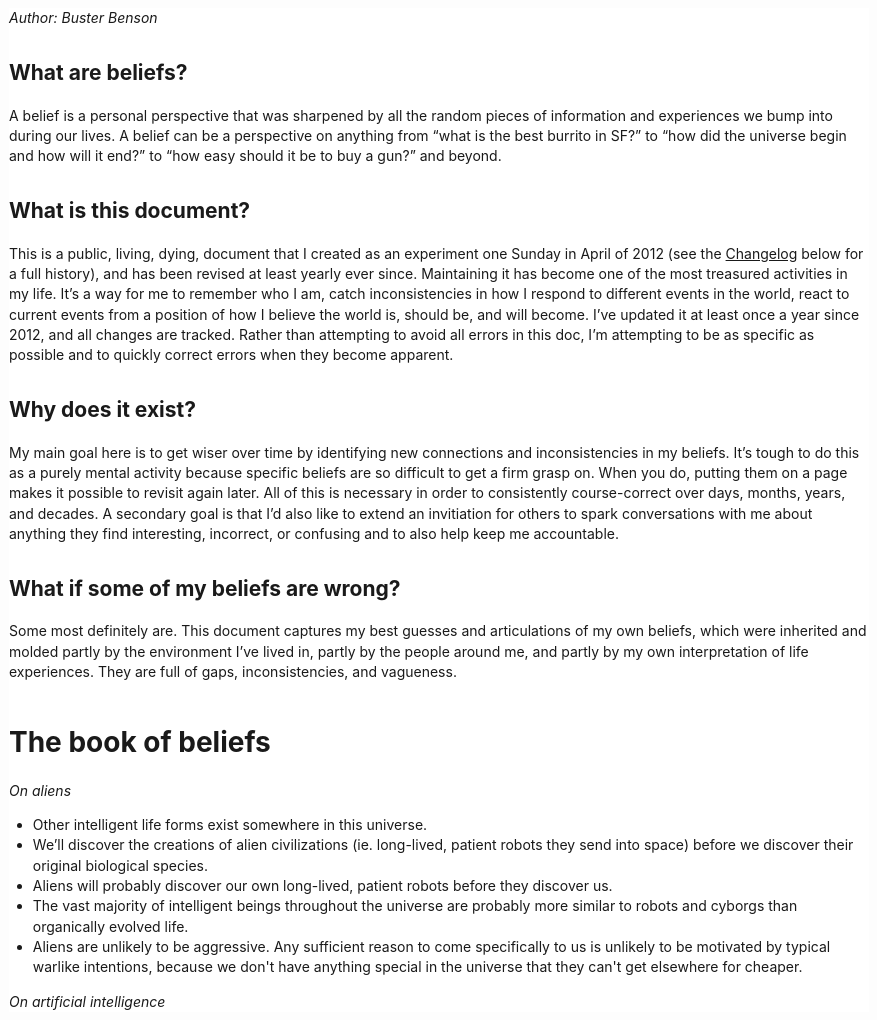 *Author: Buster Benson*

## What are beliefs?
A belief is a personal perspective that was sharpened by all the random pieces of information and experiences we bump into during our lives. A belief can be a perspective on anything from “what is the best burrito in SF?” to “how did the universe begin and how will it end?” to “how easy should it be to buy a gun?” and beyond.

## What is this document?
This is a public, living, dying, document that I created as an experiment one Sunday in April of 2012 (see the [Changelog](https://github.com/busterbenson/public/blob/master/book-of-beliefs.md#Changelog) below for a full history), and has been revised at least yearly ever since. Maintaining it has become one of the most treasured activities in my life. It’s a way for me to remember who I am, catch inconsistencies in how I respond to different events in the world, react to current events from a position of how I believe the world is, should be, and will become. I’ve updated it at least once a year since 2012, and all changes are tracked. Rather than attempting to avoid all errors in this doc, I’m attempting to be as specific as possible and to quickly correct errors when they become apparent.

## Why does it exist?
My main goal here is to get wiser over time by identifying new connections and inconsistencies in my beliefs. It’s tough to do this as a purely mental activity because specific beliefs are so difficult to get a firm grasp on. When you do, putting them on a page makes it possible to revisit again later. All of this is necessary in order to consistently course-correct over days, months, years, and decades. A secondary goal is that I’d also like to extend an invitiation for others to spark conversations with me about anything they find interesting, incorrect, or confusing and to also help keep me accountable.

## What if some of my beliefs are wrong?
Some most definitely are. This document captures my best guesses and articulations of my own beliefs, which were inherited and molded partly by the environment I’ve lived in, partly by the people around me, and partly by my own interpretation of life experiences. They are full of gaps, inconsistencies, and vagueness. 

# The book of beliefs

*On aliens*

- Other intelligent life forms exist somewhere in this universe.
- We’ll discover the creations of alien civilizations (ie. long-lived, patient robots they send into space) before we discover their original biological species.
- Aliens will probably discover our own long-lived, patient robots before they discover us.
- The vast majority of intelligent beings throughout the universe are probably more similar to robots and cyborgs than organically evolved life.
- Aliens are unlikely to be aggressive. Any sufficient reason to come specifically to us is unlikely to be motivated by typical warlike intentions, because we don't have anything special in the universe that they can't get elsewhere for cheaper.

*On artificial intelligence*
